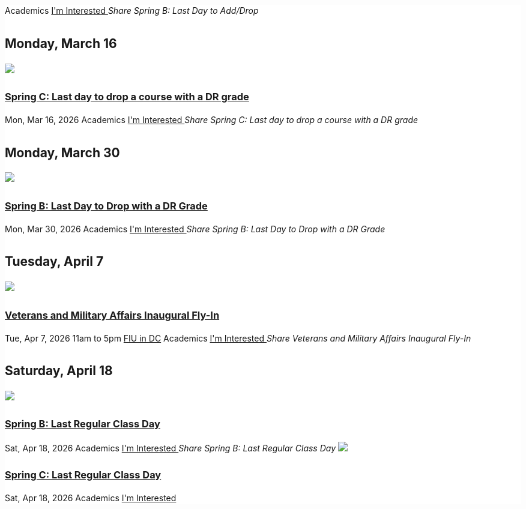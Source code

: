 Academics
[ I'm Interested ](https://calendar.fiu.edu/event/48339642924707/confirm?instance_id=48339642925732&return=https%3A%2F%2Fcalendar.fiu.edu%2Fcalendar%2F2026%2F01)
_Share Spring B: Last Day to Add/Drop_
## Monday, March 16
[ ![](https://localist-images.azureedge.net/photos/664326/card/7eb1b843932ccca9c16245cc99f64d88370c9c69.jpg) ](https://calendar.fiu.edu/event/spring-c-last-day-to-drop-a-course-with-a-dr-grade-6391)
### [Spring C: Last day to drop a course with a DR grade](https://calendar.fiu.edu/event/spring-c-last-day-to-drop-a-course-with-a-dr-grade-6391)
Mon, Mar 16, 2026 
Academics
[ I'm Interested ](https://calendar.fiu.edu/event/48313818805017/confirm?instance_id=48313818806042&return=https%3A%2F%2Fcalendar.fiu.edu%2Fcalendar%2F2026%2F01)
_Share Spring C: Last day to drop a course with a DR grade_
## Monday, March 30
[ ![](https://localist-images.azureedge.net/photos/664326/card/7eb1b843932ccca9c16245cc99f64d88370c9c69.jpg) ](https://calendar.fiu.edu/event/spring-b-last-day-to-drop-with-a-dr-grade)
### [Spring B: Last Day to Drop with a DR Grade](https://calendar.fiu.edu/event/spring-b-last-day-to-drop-with-a-dr-grade)
Mon, Mar 30, 2026 
Academics
[ I'm Interested ](https://calendar.fiu.edu/event/48339660946441/confirm?instance_id=48339660947466&return=https%3A%2F%2Fcalendar.fiu.edu%2Fcalendar%2F2026%2F01)
_Share Spring B: Last Day to Drop with a DR Grade_
## Tuesday, April 7
[ ![](https://localist-images.azureedge.net/photos/49340496496243/card/94d7d0b8c57ee604ce37563c2737488a7d51d472.jpg) ](https://calendar.fiu.edu/event/veterans-and-military-affairs-inaugural-fly-in)
### [Veterans and Military Affairs Inaugural Fly-In](https://calendar.fiu.edu/event/veterans-and-military-affairs-inaugural-fly-in)
Tue, Apr 7, 2026 11am to 5pm 
[ FIU in DC](https://calendar.fiu.edu/fiu_in_dc_328)
Academics
[ I'm Interested ](https://calendar.fiu.edu/event/49340494567265/confirm?instance_id=49340494571364&return=https%3A%2F%2Fcalendar.fiu.edu%2Fcalendar%2F2026%2F01)
_Share Veterans and Military Affairs Inaugural Fly-In_
## Saturday, April 18
[ ![](https://localist-images.azureedge.net/photos/664326/card/7eb1b843932ccca9c16245cc99f64d88370c9c69.jpg) ](https://calendar.fiu.edu/event/spring-b-last-regular-class-day)
### [Spring B: Last Regular Class Day](https://calendar.fiu.edu/event/spring-b-last-regular-class-day)
Sat, Apr 18, 2026 
Academics
[ I'm Interested ](https://calendar.fiu.edu/event/48339674640943/confirm?instance_id=48339674642992&return=https%3A%2F%2Fcalendar.fiu.edu%2Fcalendar%2F2026%2F01)
_Share Spring B: Last Regular Class Day_
[ ![](https://localist-images.azureedge.net/photos/664326/card/7eb1b843932ccca9c16245cc99f64d88370c9c69.jpg) ](https://calendar.fiu.edu/event/spring-c-last-regular-class-day)
### [Spring C: Last Regular Class Day](https://calendar.fiu.edu/event/spring-c-last-regular-class-day)
Sat, Apr 18, 2026 
Academics
[ I'm Interested ](https://calendar.fiu.edu/event/48313843022871/confirm?instance_id=48313843023896&return=https%3A%2F%2Fcalendar.fiu.edu%2Fcalendar%2F2026%2F01)